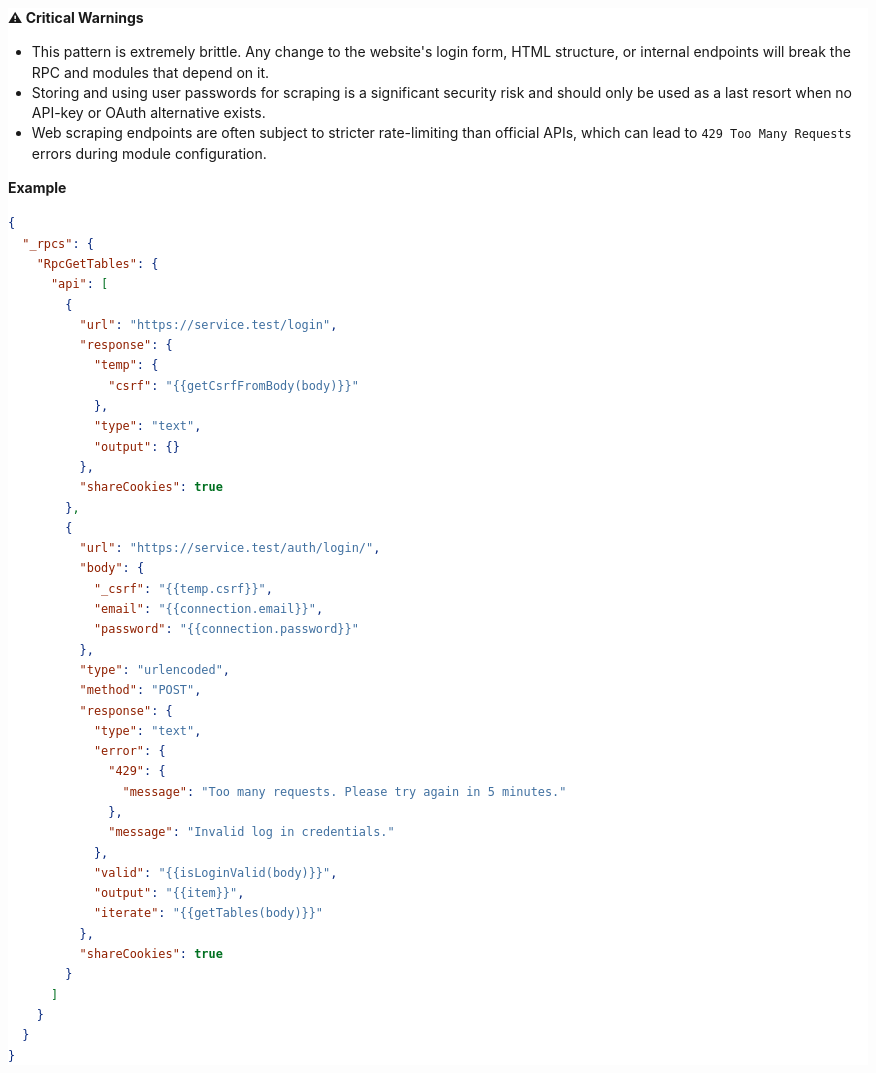 **⚠️ Critical Warnings**
- This pattern is extremely brittle. Any change to the website's login form, HTML structure, or internal endpoints will break the RPC and modules that depend on it.
- Storing and using user passwords for scraping is a significant security risk and should only be used as a last resort when no API-key or OAuth alternative exists.
- Web scraping endpoints are often subject to stricter rate-limiting than official APIs, which can lead to `429 Too Many Requests` errors during module configuration.

**Example**
```json
{
  "_rpcs": {
    "RpcGetTables": {
      "api": [
        {
          "url": "https://service.test/login",
          "response": {
            "temp": {
              "csrf": "{{getCsrfFromBody(body)}}"
            },
            "type": "text",
            "output": {}
          },
          "shareCookies": true
        },
        {
          "url": "https://service.test/auth/login/",
          "body": {
            "_csrf": "{{temp.csrf}}",
            "email": "{{connection.email}}",
            "password": "{{connection.password}}"
          },
          "type": "urlencoded",
          "method": "POST",
          "response": {
            "type": "text",
            "error": {
              "429": {
                "message": "Too many requests. Please try again in 5 minutes."
              },
              "message": "Invalid log in credentials."
            },
            "valid": "{{isLoginValid(body)}}",
            "output": "{{item}}",
            "iterate": "{{getTables(body)}}"
          },
          "shareCookies": true
        }
      ]
    }
  }
}
```
